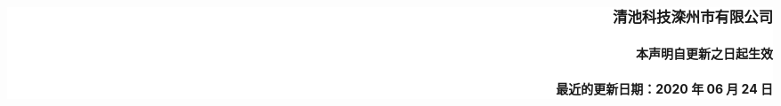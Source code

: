 <h3  align="right">
   清池科技滦州市有限公司
</h3>
<h4  align="right">
   本声明自更新之日起生效
</h4>
<h4  align="right">
   最近的更新日期：2020 年 06 月 24 日
</h4>


   
    
    
